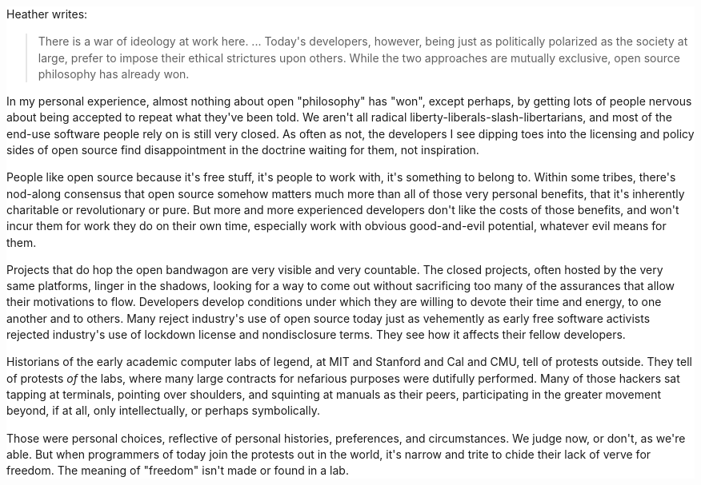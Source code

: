 Heather writes:

> There is a war of ideology at work here. ... Today's developers, however, being just as politically polarized as the society at large, prefer to impose their ethical strictures upon others.  While the two approaches are mutually exclusive, open source philosophy has already won.

In my personal experience, almost nothing about open "philosophy" has "won", except perhaps, by getting lots of people nervous about being accepted to repeat what they've been told.  We aren't all radical liberty-liberals-slash-libertarians, and  most of the end-use software people rely on is still very closed.  As often as not, the developers I see dipping toes into the licensing and policy sides of open source find disappointment in the doctrine waiting for them, not inspiration.

People like open source because it's free stuff, it's people to work with, it's something to belong to.  Within some tribes, there's nod-along consensus that open source somehow matters much more than all of those very personal benefits, that it's inherently charitable or revolutionary or pure.  But more and more experienced developers don't like the costs of those benefits, and won't incur them for work they do on their own time, especially work with obvious good-and-evil potential, whatever evil means for them.

Projects that do hop the open bandwagon are very visible and very countable.  The closed projects, often hosted by the very same platforms, linger in the shadows, looking for a way to come out without sacrificing too many of the assurances that allow their motivations to flow.  Developers develop conditions under which they are willing to devote their time and energy, to one another and to others.  Many reject industry's use of open source today just as vehemently as early free software activists rejected industry's use of lockdown license and nondisclosure terms.  They see how it affects their fellow developers.

Historians of the early academic computer labs of legend, at MIT and Stanford and Cal and CMU, tell of protests outside.  They tell of protests _of_ the labs, where many large contracts for nefarious purposes were dutifully performed.  Many of those hackers sat tapping at terminals, pointing over shoulders, and squinting at manuals as their peers, participating in the greater movement beyond, if at all, only intellectually, or perhaps symbolically.

Those were personal choices, reflective of personal histories, preferences, and circumstances.  We judge now, or don't, as we're able.  But when programmers of today join the protests out in the world, it's narrow and trite to chide their lack of verve for freedom.  The meaning of "freedom" isn't made or found in a lab.